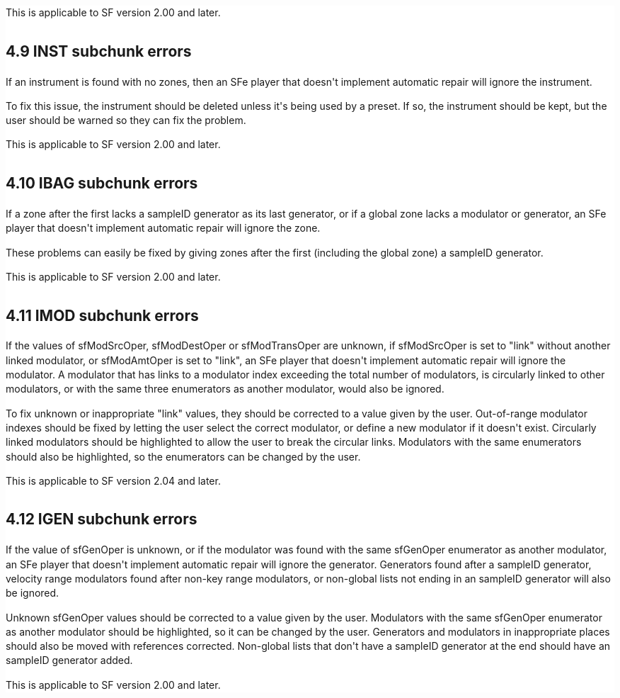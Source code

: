 This is applicable to SF version 2.00 and later.

## 4.9 INST subchunk errors

If an instrument is found with no zones, then an SFe player that doesn't implement automatic repair will ignore the instrument.

To fix this issue, the instrument should be deleted unless it's being used by a preset. If so, the instrument should be kept, but the user should be warned so they can fix the problem.

This is applicable to SF version 2.00 and later.

## 4.10 IBAG subchunk errors

If a zone after the first lacks a sampleID generator as its last generator, or if a global zone lacks a modulator or generator, an SFe player that doesn't implement automatic repair will ignore the zone.

These problems can easily be fixed by giving zones after the first (including the global zone) a sampleID generator.

This is applicable to SF version 2.00 and later.

## 4.11 IMOD subchunk errors

If the values of sfModSrcOper, sfModDestOper or sfModTransOper are unknown, if sfModSrcOper is set to "link" without another linked modulator, or sfModAmtOper is set to "link", an SFe player that doesn't implement automatic repair will ignore the modulator. A modulator that has links to a modulator index exceeding the total number of modulators, is circularly linked to other modulators, or with the same three enumerators as another modulator, would also be ignored.

To fix unknown or inappropriate "link" values, they should be corrected to a value given by the user. Out-of-range modulator indexes should be fixed by letting the user select the correct modulator, or define a new modulator if it doesn't exist. Circularly linked modulators should be highlighted to allow the user to break the circular links. Modulators with the same enumerators should also be highlighted, so the enumerators can be changed by the user.

This is applicable to SF version 2.04 and later.

## 4.12 IGEN subchunk errors

If the value of sfGenOper is unknown, or if the modulator was found with the same sfGenOper enumerator as another modulator, an SFe player that doesn't implement automatic repair will ignore the generator. Generators found after a sampleID generator, velocity range modulators found after non-key range modulators, or non-global lists not ending in an sampleID generator will also be ignored.

Unknown sfGenOper values should be corrected to a value given by the user. Modulators with the same sfGenOper enumerator as another modulator should be highlighted, so it can be changed by the user. Generators and modulators in inappropriate places should also be moved with references corrected. Non-global lists that don't have a sampleID generator at the end should have an sampleID generator added.

This is applicable to SF version 2.00 and later.
